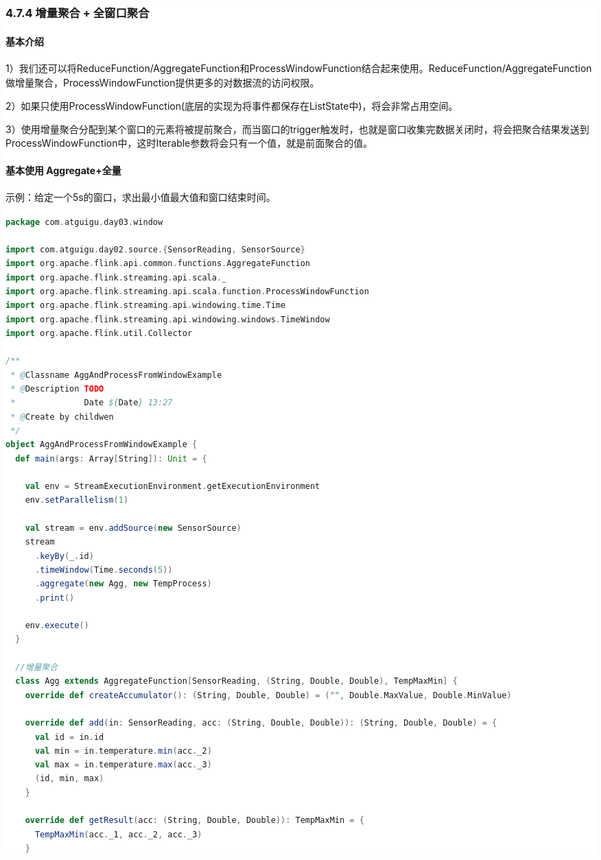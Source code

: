 ### 4.7.4 增量聚合 + 全窗口聚合

#### 基本介绍

1）我们还可以将ReduceFunction/AggregateFunction和ProcessWindowFunction结合起来使用。ReduceFunction/AggregateFunction做增量聚合，ProcessWindowFunction提供更多的对数据流的访问权限。

2）如果只使用ProcessWindowFunction(底层的实现为将事件都保存在ListState中)，将会非常占用空间。

3）使用增量聚合分配到某个窗口的元素将被提前聚合，而当窗口的trigger触发时，也就是窗口收集完数据关闭时，将会把聚合结果发送到ProcessWindowFunction中，这时Iterable参数将会只有一个值，就是前面聚合的值。

#### 基本使用 Aggregate+全量

示例：给定一个5s的窗口，求出最小值最大值和窗口结束时间。

```scala
package com.atguigu.day03.window

import com.atguigu.day02.source.{SensorReading, SensorSource}
import org.apache.flink.api.common.functions.AggregateFunction
import org.apache.flink.streaming.api.scala._
import org.apache.flink.streaming.api.scala.function.ProcessWindowFunction
import org.apache.flink.streaming.api.windowing.time.Time
import org.apache.flink.streaming.api.windowing.windows.TimeWindow
import org.apache.flink.util.Collector

/**
 * @Classname AggAndProcessFromWindowExample
 * @Description TODO
 *              Date ${Date} 13:27
 * @Create by childwen
 */
object AggAndProcessFromWindowExample {
  def main(args: Array[String]): Unit = {

    val env = StreamExecutionEnvironment.getExecutionEnvironment
    env.setParallelism(1)

    val stream = env.addSource(new SensorSource)
    stream
      .keyBy(_.id)
      .timeWindow(Time.seconds(5))
      .aggregate(new Agg, new TempProcess)
      .print()

    env.execute()
  }

  //增量聚合
  class Agg extends AggregateFunction[SensorReading, (String, Double, Double), TempMaxMin] {
    override def createAccumulator(): (String, Double, Double) = ("", Double.MaxValue, Double.MinValue)

    override def add(in: SensorReading, acc: (String, Double, Double)): (String, Double, Double) = {
      val id = in.id
      val min = in.temperature.min(acc._2)
      val max = in.temperature.max(acc._3)
      (id, min, max)
    }

    override def getResult(acc: (String, Double, Double)): TempMaxMin = {
      TempMaxMin(acc._1, acc._2, acc._3)
    }
```